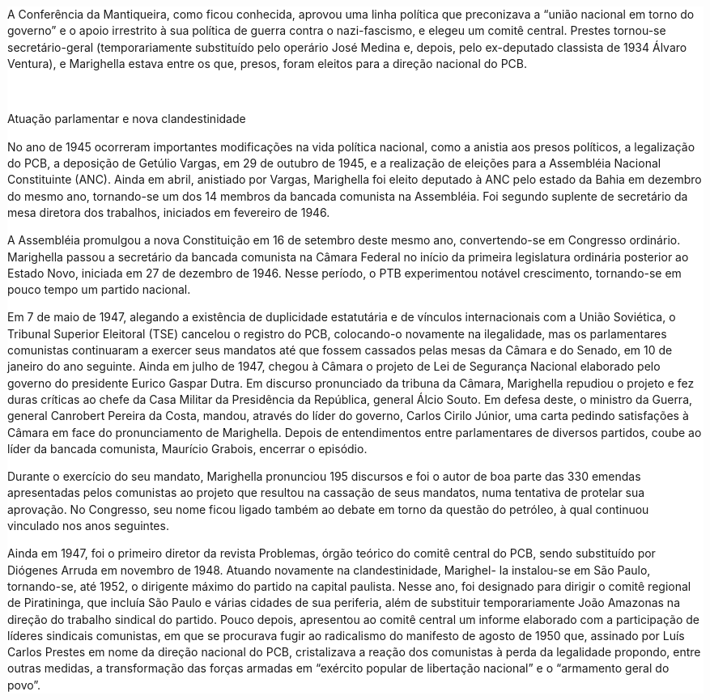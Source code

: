 A Conferência da Mantiqueira, como ficou conhecida, aprovou uma linha
política que preconizava a “união nacional em torno do governo” e o
apoio irrestrito à sua política de guerra contra o nazi-fascismo, e
elegeu um comitê central. Prestes tornou-se secretário-geral
(temporariamente substituído pelo operário José Medina e, depois, pelo
ex-deputado classista de 1934 Álvaro Ventura), e Marighella estava entre
os que, presos, foram eleitos para a direção nacional do PCB.

 

Atuação parlamentar e nova clandestinidade

No ano de 1945 ocorreram importantes modificações na vida política
nacional, como a anistia aos presos políticos, a legalização do PCB, a
deposição de Getúlio Vargas, em 29 de outubro de 1945, e a realização de
eleições para a Assembléia Nacional Constituinte (ANC). Ainda em abril,
anistiado por Vargas, Marighella foi eleito deputado à ANC pelo estado
da Bahia em dezembro do mesmo ano, tornando-se um dos 14 membros da
bancada comunista na Assembléia. Foi segundo suplente de secretário da
mesa diretora dos trabalhos, iniciados em fevereiro de 1946.

A Assembléia promulgou a nova Constituição em 16 de setembro deste mesmo
ano, convertendo-se em Congresso ordinário. Marighella passou a
secretário da bancada comunista na Câmara Federal no início da primeira
legislatura ordinária posterior ao Estado Novo, iniciada em 27 de
dezembro de 1946. Nesse período, o PTB experimentou notável crescimento,
tornando-se em pouco tempo um partido nacional.

Em 7 de maio de 1947, alegando a existência de duplicidade estatutária e
de vínculos internacionais com a União Soviética, o Tribunal Superior
Eleitoral (TSE) cancelou o registro do PCB, colocando-o novamente na
ilegalidade, mas os parlamentares comunistas continuaram a exercer seus
mandatos até que fossem cassados pelas mesas da Câmara e do Senado, em
10 de janeiro do ano seguinte. Ainda em julho de 1947, chegou à Câmara o
projeto de Lei de Segurança Nacional elaborado pelo governo do
presidente Eurico Gaspar Dutra. Em discurso pronunciado da tribuna da
Câmara, Marighella repudiou o projeto e fez duras críticas ao chefe da
Casa Militar da Presidência da República, general Álcio Souto. Em defesa
deste, o ministro da Guerra, general Canrobert Pereira da Costa, mandou,
através do líder do governo, Carlos Cirilo Júnior, uma carta pedindo
satisfações à Câmara em face do pronunciamento de Marighella. Depois de
entendimentos entre parlamentares de diversos partidos, coube ao líder
da bancada comunista, Maurício Grabois, encerrar o episódio.

Durante o exercício do seu mandato, Marighella pronunciou 195 discursos
e foi o autor de boa parte das 330 emendas apresentadas pelos comunistas
ao projeto que resultou na cassação de seus mandatos, numa tentativa de
protelar sua aprovação. No Congresso, seu nome ficou ligado também ao
debate em torno da questão do petróleo, à qual continuou vinculado nos
anos seguintes.

Ainda em 1947, foi o primeiro diretor da revista Problemas, órgão
teórico do comitê central do PCB, sendo substituído por Diógenes Arruda
em novembro de 1948. Atuando novamente na clandestinidade, Marighel- la
instalou-se em São Paulo, tornando-se, até 1952, o dirigente máximo do
partido na capital paulista. Nesse ano, foi designado para dirigir o
comitê regional de Piratininga, que incluía São Paulo e várias cidades
de sua periferia, além de substituir temporariamente João Amazonas na
direção do trabalho sindical do partido. Pouco depois, apresentou ao
comitê central um informe elaborado com a participação de líderes
sindicais comunistas, em que se procurava fugir ao radicalismo do
manifesto de agosto de 1950 que, assinado por Luís Carlos Prestes em
nome da direção nacional do PCB, cristalizava a reação dos comunistas à
perda da legalidade propondo, entre outras medidas, a transformação das
forças armadas em “exército popular de libertação nacional” e o
“armamento geral do povo”.
